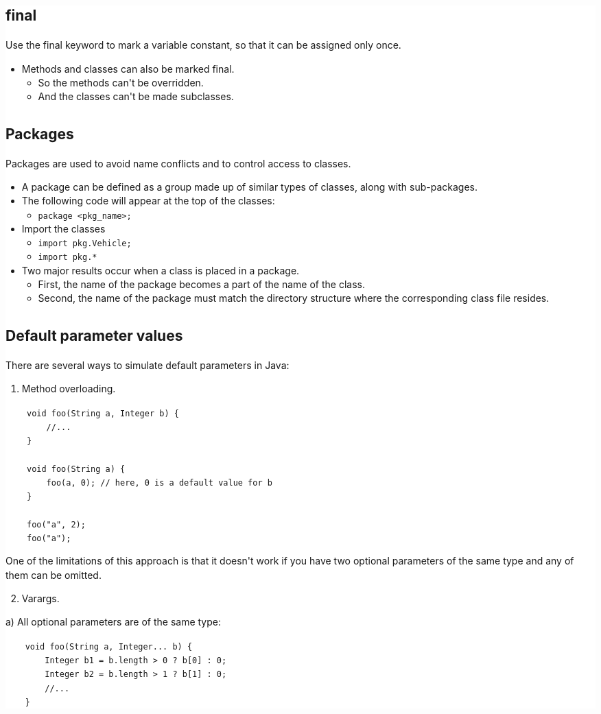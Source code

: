 ## final

Use the final keyword to mark a variable constant, so that it can be
assigned only once.
- Methods and classes can also be marked final.
    + So the methods can't be overridden.
    + And the classes can't be made subclasses.

## Packages

Packages are used to avoid name conflicts and to control access to
classes.
- A package can be defined as a group made up of similar types of
  classes, along with sub-packages.
- The following code will appear at the top of the classes:
    + `package <pkg_name>;`
- Import the classes
    + `import pkg.Vehicle;`
    + `import pkg.*`
- Two major results occur when a class is placed in a package.
    + First, the name of the package becomes a part of the name of the
      class.
    + Second, the name of the package must match the directory structure
      where the corresponding class file resides.

## Default parameter values

There are several ways to simulate default parameters in Java:

1. Method overloading.

		void foo(String a, Integer b) {
		    //...
		}

		void foo(String a) {
		    foo(a, 0); // here, 0 is a default value for b
		}

		foo("a", 2);
		foo("a");

One of the limitations of this approach is that it doesn't work if you
have two optional parameters of the same type and any of them can be
omitted.

2. Varargs.

a) All optional parameters are of the same type:

		void foo(String a, Integer... b) {
		    Integer b1 = b.length > 0 ? b[0] : 0;
		    Integer b2 = b.length > 1 ? b[1] : 0;
		    //...
		}


[wiki]: https://en.wikipedia.org/wiki/Java_(programming_language)